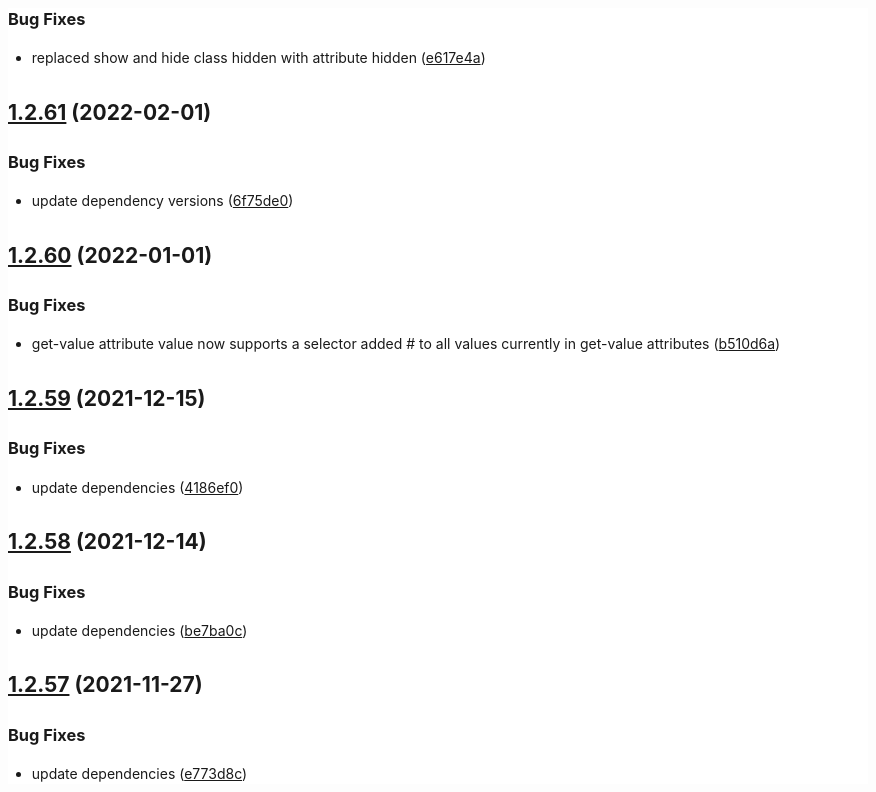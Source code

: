 
### Bug Fixes

* replaced show and hide class hidden with attribute hidden ([e617e4a](https://github.com/CoCreate-app/CoCreate-hosting/commit/e617e4a8dc0dcee3dd721551f5f3d83fb8e96411))

## [1.2.61](https://github.com/CoCreate-app/CoCreate-hosting/compare/v1.2.60...v1.2.61) (2022-02-01)


### Bug Fixes

* update dependency versions ([6f75de0](https://github.com/CoCreate-app/CoCreate-hosting/commit/6f75de07724505155a50570bd45929e639d6d7b3))

## [1.2.60](https://github.com/CoCreate-app/CoCreate-hosting/compare/v1.2.59...v1.2.60) (2022-01-01)


### Bug Fixes

* get-value attribute value now supports a selector added # to all values currently in get-value attributes ([b510d6a](https://github.com/CoCreate-app/CoCreate-hosting/commit/b510d6a7f1e8e4c43095bfd1090dff8939004ce9))

## [1.2.59](https://github.com/CoCreate-app/CoCreate-hosting/compare/v1.2.58...v1.2.59) (2021-12-15)


### Bug Fixes

* update dependencies ([4186ef0](https://github.com/CoCreate-app/CoCreate-hosting/commit/4186ef0cad3a6636b1a066065a35292b875cd56f))

## [1.2.58](https://github.com/CoCreate-app/CoCreate-hosting/compare/v1.2.57...v1.2.58) (2021-12-14)


### Bug Fixes

* update dependencies ([be7ba0c](https://github.com/CoCreate-app/CoCreate-hosting/commit/be7ba0cc6e67054fad458d49fde71acf4eb650d0))

## [1.2.57](https://github.com/CoCreate-app/CoCreate-hosting/compare/v1.2.56...v1.2.57) (2021-11-27)


### Bug Fixes

* update dependencies ([e773d8c](https://github.com/CoCreate-app/CoCreate-hosting/commit/e773d8c57d677e04cbd3fd294025008877d92fea))
